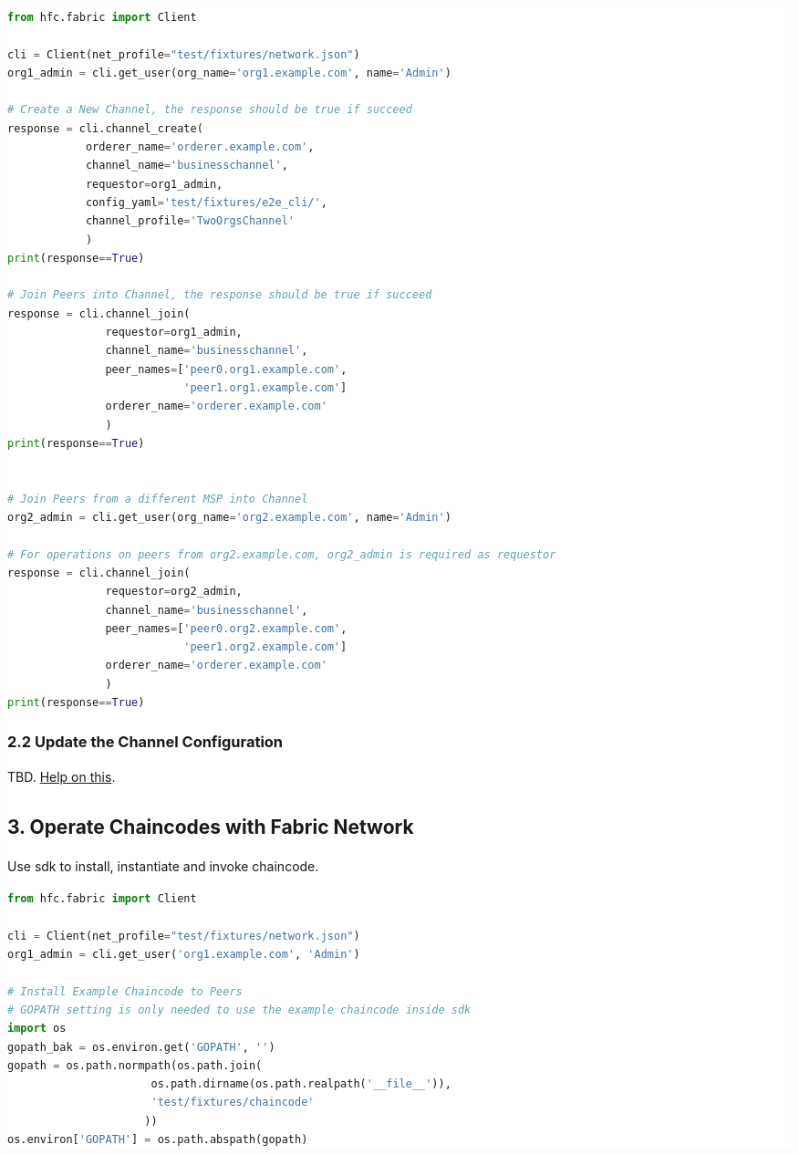 ```python
from hfc.fabric import Client

cli = Client(net_profile="test/fixtures/network.json")
org1_admin = cli.get_user(org_name='org1.example.com', name='Admin')

# Create a New Channel, the response should be true if succeed
response = cli.channel_create(
            orderer_name='orderer.example.com',
            channel_name='businesschannel',
            requestor=org1_admin,
            config_yaml='test/fixtures/e2e_cli/',
            channel_profile='TwoOrgsChannel'
            )
print(response==True)

# Join Peers into Channel, the response should be true if succeed
response = cli.channel_join(
               requestor=org1_admin,
               channel_name='businesschannel',
               peer_names=['peer0.org1.example.com',
                           'peer1.org1.example.com']
               orderer_name='orderer.example.com'
               )
print(response==True)


# Join Peers from a different MSP into Channel
org2_admin = cli.get_user(org_name='org2.example.com', name='Admin')

# For operations on peers from org2.example.com, org2_admin is required as requestor
response = cli.channel_join(
               requestor=org2_admin,
               channel_name='businesschannel',
               peer_names=['peer0.org2.example.com',
                           'peer1.org2.example.com']
               orderer_name='orderer.example.com'
               )
print(response==True)
```

### 2.2 Update the Channel Configuration

TBD. [Help on this](https://jira.hyperledger.org/browse/FABP-199).

## 3. Operate Chaincodes with Fabric Network

Use sdk to install, instantiate and invoke chaincode.

```python
from hfc.fabric import Client

cli = Client(net_profile="test/fixtures/network.json")
org1_admin = cli.get_user('org1.example.com', 'Admin')

# Install Example Chaincode to Peers
# GOPATH setting is only needed to use the example chaincode inside sdk
import os
gopath_bak = os.environ.get('GOPATH', '')
gopath = os.path.normpath(os.path.join(
                      os.path.dirname(os.path.realpath('__file__')),
                      'test/fixtures/chaincode'
                     ))
os.environ['GOPATH'] = os.path.abspath(gopath)

```